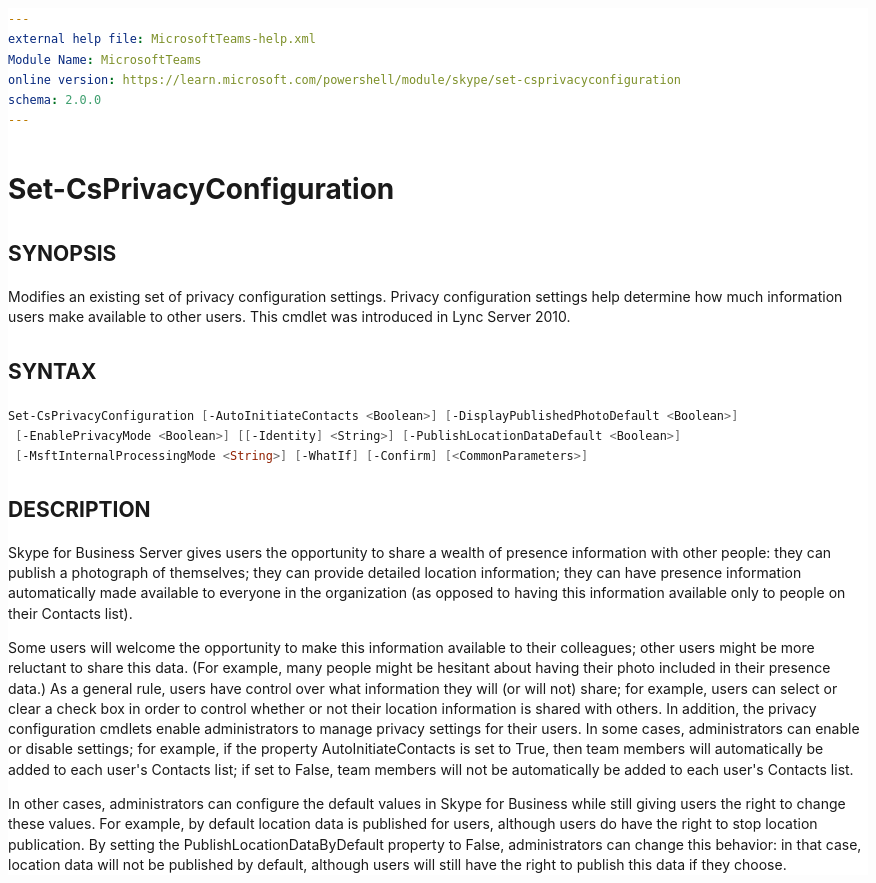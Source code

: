```yaml
---
external help file: MicrosoftTeams-help.xml
Module Name: MicrosoftTeams
online version: https://learn.microsoft.com/powershell/module/skype/set-csprivacyconfiguration
schema: 2.0.0
---
```


# Set-CsPrivacyConfiguration

## SYNOPSIS

Modifies an existing set of privacy configuration settings.
Privacy configuration settings help determine how much information users make available to other users.
This cmdlet was introduced in Lync Server 2010.

## SYNTAX

```powershell
Set-CsPrivacyConfiguration [-AutoInitiateContacts <Boolean>] [-DisplayPublishedPhotoDefault <Boolean>]
 [-EnablePrivacyMode <Boolean>] [[-Identity] <String>] [-PublishLocationDataDefault <Boolean>]
 [-MsftInternalProcessingMode <String>] [-WhatIf] [-Confirm] [<CommonParameters>]
```

## DESCRIPTION

Skype for Business Server gives users the opportunity to share a wealth of presence information with other people: they can publish a photograph of themselves; they can provide detailed location information; they can have presence information automatically made available to everyone in the organization (as opposed to having this information available only to people on their Contacts list).

Some users will welcome the opportunity to make this information available to their colleagues; other users might be more reluctant to share this data.
(For example, many people might be hesitant about having their photo included in their presence data.) As a general rule, users have control over what information they will (or will not) share; for example, users can select or clear a check box in order to control whether or not their location information is shared with others.
In addition, the privacy configuration cmdlets enable administrators to manage privacy settings for their users.
In some cases, administrators can enable or disable settings; for example, if the property AutoInitiateContacts is set to True, then team members will automatically be added to each user's Contacts list; if set to False, team members will not be automatically be added to each user's Contacts list.

In other cases, administrators can configure the default values in Skype for Business while still giving users the right to change these values.
For example, by default location data is published for users, although users do have the right to stop location publication.
By setting the PublishLocationDataByDefault property to False, administrators can change this behavior: in that case, location data will not be published by default, although users will still have the right to publish this data if they choose.
